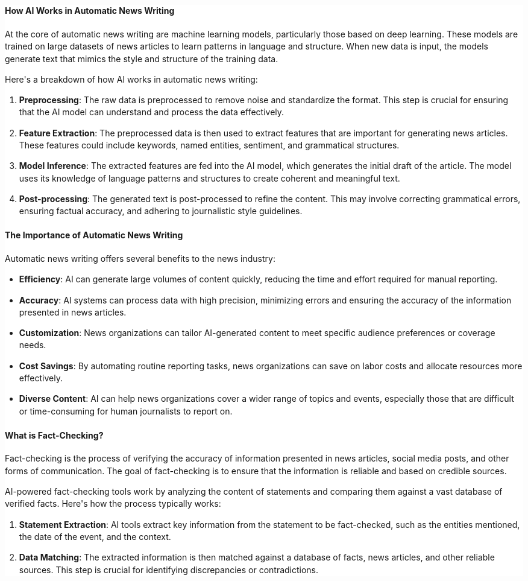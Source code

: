 #### How AI Works in Automatic News Writing

At the core of automatic news writing are machine learning models, particularly those based on deep learning. These models are trained on large datasets of news articles to learn patterns in language and structure. When new data is input, the models generate text that mimics the style and structure of the training data.

Here's a breakdown of how AI works in automatic news writing:

1. **Preprocessing**: The raw data is preprocessed to remove noise and standardize the format. This step is crucial for ensuring that the AI model can understand and process the data effectively.

2. **Feature Extraction**: The preprocessed data is then used to extract features that are important for generating news articles. These features could include keywords, named entities, sentiment, and grammatical structures.

3. **Model Inference**: The extracted features are fed into the AI model, which generates the initial draft of the article. The model uses its knowledge of language patterns and structures to create coherent and meaningful text.

4. **Post-processing**: The generated text is post-processed to refine the content. This may involve correcting grammatical errors, ensuring factual accuracy, and adhering to journalistic style guidelines.

#### The Importance of Automatic News Writing

Automatic news writing offers several benefits to the news industry:

- **Efficiency**: AI can generate large volumes of content quickly, reducing the time and effort required for manual reporting.

- **Accuracy**: AI systems can process data with high precision, minimizing errors and ensuring the accuracy of the information presented in news articles.

- **Customization**: News organizations can tailor AI-generated content to meet specific audience preferences or coverage needs.

- **Cost Savings**: By automating routine reporting tasks, news organizations can save on labor costs and allocate resources more effectively.

- **Diverse Content**: AI can help news organizations cover a wider range of topics and events, especially those that are difficult or time-consuming for human journalists to report on.

#### What is Fact-Checking?

Fact-checking is the process of verifying the accuracy of information presented in news articles, social media posts, and other forms of communication. The goal of fact-checking is to ensure that the information is reliable and based on credible sources.

AI-powered fact-checking tools work by analyzing the content of statements and comparing them against a vast database of verified facts. Here's how the process typically works:

1. **Statement Extraction**: AI tools extract key information from the statement to be fact-checked, such as the entities mentioned, the date of the event, and the context.

2. **Data Matching**: The extracted information is then matched against a database of facts, news articles, and other reliable sources. This step is crucial for identifying discrepancies or contradictions.
